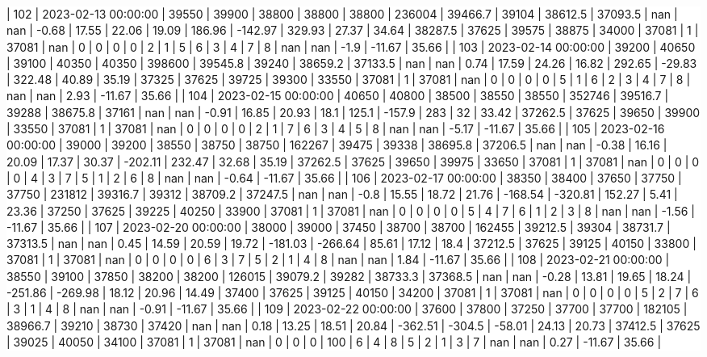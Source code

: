 | 102 | 2023-02-13 00:00:00 |  39550 |  39900 | 38800 |   38800 |     38800   | 236004           |  39466.7 |    39104 |  38612.5 |   37093.5 |     nan   |     nan   | -0.68 |    17.55 |    22.06 |    19.09 |        186.96 |        -142.97 |         329.93 |           27.37 |           34.64 | 38287.5 |    37625 |   39575 |    38875 |    34000 |        37081   |               1 |         37081   |           nan   |                    0 |                 0 |              0 |            0 |           2 |           1 |          5 |            6 |             3 |             4 |             7 |              8 |            nan |            nan |   -1.9  | -11.67 | 35.66 |
| 103 | 2023-02-14 00:00:00 |  39200 |  40650 | 39100 |   40350 |     40350   | 398600           |  39545.8 |    39240 |  38659.2 |   37133.5 |     nan   |     nan   |  0.74 |    17.59 |    24.26 |    16.82 |        292.65 |         -29.83 |         322.48 |           40.89 |           35.19 | 37325   |    37625 |   39725 |    39300 |    33550 |        37081   |               1 |         37081   |           nan   |                    0 |                 0 |              0 |            0 |           5 |           1 |          6 |            2 |             3 |             4 |             7 |              8 |            nan |            nan |    2.93 | -11.67 | 35.66 |
| 104 | 2023-02-15 00:00:00 |  40650 |  40800 | 38500 |   38550 |     38550   | 352746           |  39516.7 |    39288 |  38675.8 |   37161   |     nan   |     nan   | -0.91 |    16.85 |    20.93 |    18.1  |        125.1  |        -157.9  |         283    |           32    |           33.42 | 37262.5 |    37625 |   39650 |    39900 |    33550 |        37081   |               1 |         37081   |           nan   |                    0 |                 0 |              0 |            0 |           2 |           1 |          7 |            6 |             3 |             4 |             5 |              8 |            nan |            nan |   -5.17 | -11.67 | 35.66 |
| 105 | 2023-02-16 00:00:00 |  39000 |  39200 | 38550 |   38750 |     38750   | 162267           |  39475   |    39338 |  38695.8 |   37206.5 |     nan   |     nan   | -0.38 |    16.16 |    20.09 |    17.37 |         30.37 |        -202.11 |         232.47 |           32.68 |           35.19 | 37262.5 |    37625 |   39650 |    39975 |    33650 |        37081   |               1 |         37081   |           nan   |                    0 |                 0 |              0 |            0 |           4 |           3 |          7 |            5 |             1 |             2 |             6 |              8 |            nan |            nan |   -0.64 | -11.67 | 35.66 |
| 106 | 2023-02-17 00:00:00 |  38350 |  38400 | 37650 |   37750 |     37750   | 231812           |  39316.7 |    39312 |  38709.2 |   37247.5 |     nan   |     nan   | -0.8  |    15.55 |    18.72 |    21.76 |       -168.54 |        -320.81 |         152.27 |            5.41 |           23.36 | 37250   |    37625 |   39225 |    40250 |    33900 |        37081   |               1 |         37081   |           nan   |                    0 |                 0 |              0 |            0 |           5 |           4 |          7 |            6 |             1 |             2 |             3 |              8 |            nan |            nan |   -1.56 | -11.67 | 35.66 |
| 107 | 2023-02-20 00:00:00 |  38000 |  39000 | 37450 |   38700 |     38700   | 162455           |  39212.5 |    39304 |  38731.7 |   37313.5 |     nan   |     nan   |  0.45 |    14.59 |    20.59 |    19.72 |       -181.03 |        -266.64 |          85.61 |           17.12 |           18.4  | 37212.5 |    37625 |   39125 |    40150 |    33800 |        37081   |               1 |         37081   |           nan   |                    0 |                 0 |              0 |            0 |           6 |           3 |          7 |            5 |             2 |             1 |             4 |              8 |            nan |            nan |    1.84 | -11.67 | 35.66 |
| 108 | 2023-02-21 00:00:00 |  38550 |  39100 | 37850 |   38200 |     38200   | 126015           |  39079.2 |    39282 |  38733.3 |   37368.5 |     nan   |     nan   | -0.28 |    13.81 |    19.65 |    18.24 |       -251.86 |        -269.98 |          18.12 |           20.96 |           14.49 | 37400   |    37625 |   39125 |    40150 |    34200 |        37081   |               1 |         37081   |           nan   |                    0 |                 0 |              0 |            0 |           5 |           2 |          7 |            6 |             3 |             1 |             4 |              8 |            nan |            nan |   -0.91 | -11.67 | 35.66 |
| 109 | 2023-02-22 00:00:00 |  37600 |  37800 | 37250 |   37700 |     37700   | 182105           |  38966.7 |    39210 |  38730   |   37420   |     nan   |     nan   |  0.18 |    13.25 |    18.51 |    20.84 |       -362.51 |        -304.5  |         -58.01 |           24.13 |           20.73 | 37412.5 |    37625 |   39025 |    40050 |    34100 |        37081   |               1 |         37081   |           nan   |                    0 |                 0 |              0 |          100 |           6 |           4 |          8 |            5 |             2 |             1 |             3 |              7 |            nan |            nan |    0.27 | -11.67 | 35.66 |